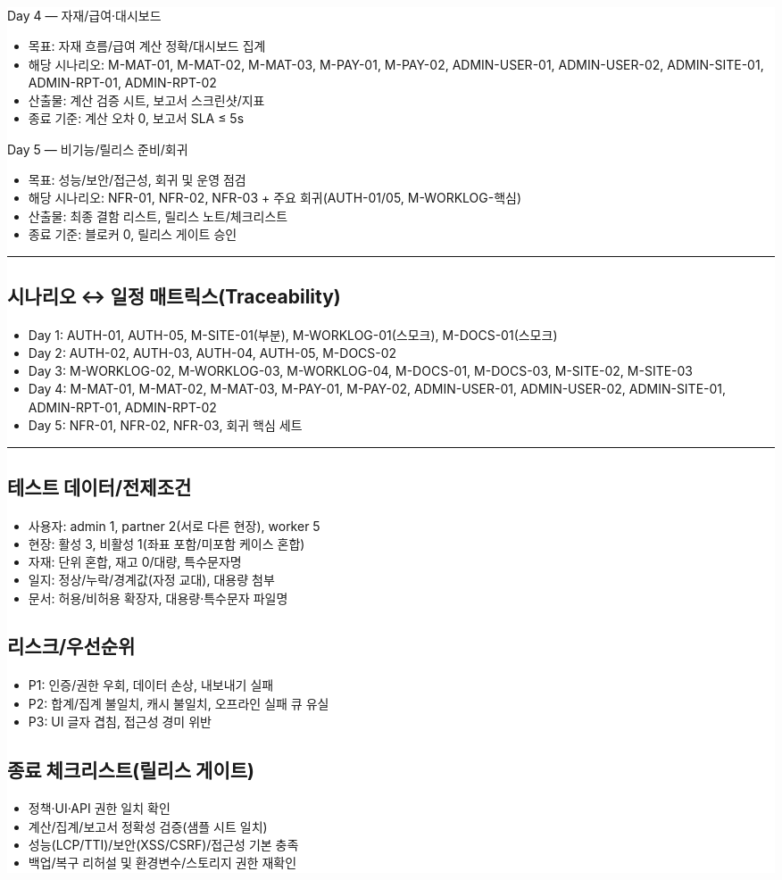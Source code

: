 Day 4 — 자재/급여·대시보드

- 목표: 자재 흐름/급여 계산 정확/대시보드 집계
- 해당 시나리오: M-MAT-01, M-MAT-02, M-MAT-03, M-PAY-01, M-PAY-02, ADMIN-USER-01, ADMIN-USER-02, ADMIN-SITE-01, ADMIN-RPT-01, ADMIN-RPT-02
- 산출물: 계산 검증 시트, 보고서 스크린샷/지표
- 종료 기준: 계산 오차 0, 보고서 SLA ≤ 5s

Day 5 — 비기능/릴리스 준비/회귀

- 목표: 성능/보안/접근성, 회귀 및 운영 점검
- 해당 시나리오: NFR-01, NFR-02, NFR-03 + 주요 회귀(AUTH-01/05, M-WORKLOG-핵심)
- 산출물: 최종 결함 리스트, 릴리스 노트/체크리스트
- 종료 기준: 블로커 0, 릴리스 게이트 승인

---

## 시나리오 ↔ 일정 매트릭스(Traceability)

- Day 1: AUTH-01, AUTH-05, M-SITE-01(부분), M-WORKLOG-01(스모크), M-DOCS-01(스모크)
- Day 2: AUTH-02, AUTH-03, AUTH-04, AUTH-05, M-DOCS-02
- Day 3: M-WORKLOG-02, M-WORKLOG-03, M-WORKLOG-04, M-DOCS-01, M-DOCS-03, M-SITE-02, M-SITE-03
- Day 4: M-MAT-01, M-MAT-02, M-MAT-03, M-PAY-01, M-PAY-02, ADMIN-USER-01, ADMIN-USER-02, ADMIN-SITE-01, ADMIN-RPT-01, ADMIN-RPT-02
- Day 5: NFR-01, NFR-02, NFR-03, 회귀 핵심 세트

---

## 테스트 데이터/전제조건

- 사용자: admin 1, partner 2(서로 다른 현장), worker 5
- 현장: 활성 3, 비활성 1(좌표 포함/미포함 케이스 혼합)
- 자재: 단위 혼합, 재고 0/대량, 특수문자명
- 일지: 정상/누락/경계값(자정 교대), 대용량 첨부
- 문서: 허용/비허용 확장자, 대용량·특수문자 파일명

## 리스크/우선순위

- P1: 인증/권한 우회, 데이터 손상, 내보내기 실패
- P2: 합계/집계 불일치, 캐시 불일치, 오프라인 실패 큐 유실
- P3: UI 글자 겹침, 접근성 경미 위반

## 종료 체크리스트(릴리스 게이트)

- 정책·UI·API 권한 일치 확인
- 계산/집계/보고서 정확성 검증(샘플 시트 일치)
- 성능(LCP/TTI)/보안(XSS/CSRF)/접근성 기본 충족
- 백업/복구 리허설 및 환경변수/스토리지 권한 재확인
